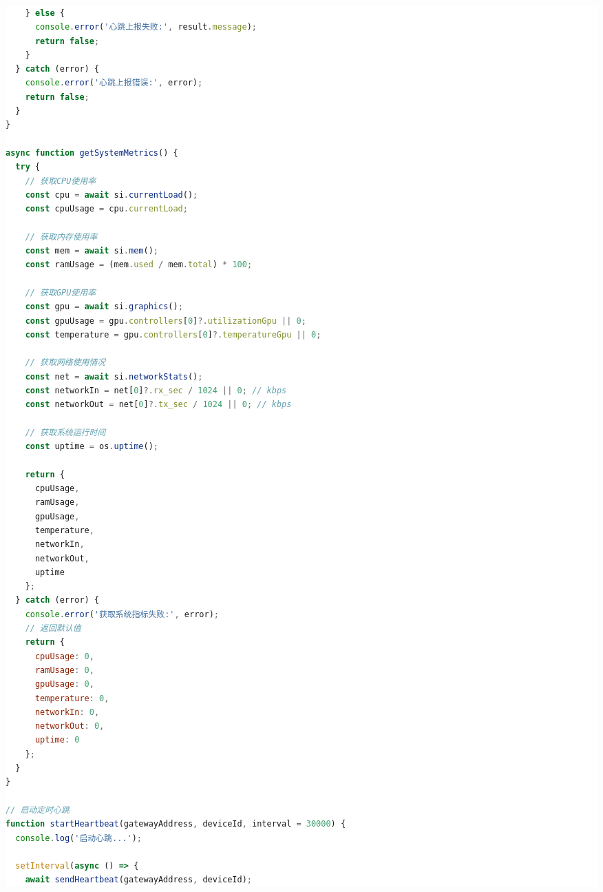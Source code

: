 ```javascript
    } else {
      console.error('心跳上报失败:', result.message);
      return false;
    }
  } catch (error) {
    console.error('心跳上报错误:', error);
    return false;
  }
}

async function getSystemMetrics() {
  try {
    // 获取CPU使用率
    const cpu = await si.currentLoad();
    const cpuUsage = cpu.currentLoad;

    // 获取内存使用率
    const mem = await si.mem();
    const ramUsage = (mem.used / mem.total) * 100;

    // 获取GPU使用率
    const gpu = await si.graphics();
    const gpuUsage = gpu.controllers[0]?.utilizationGpu || 0;
    const temperature = gpu.controllers[0]?.temperatureGpu || 0;

    // 获取网络使用情况
    const net = await si.networkStats();
    const networkIn = net[0]?.rx_sec / 1024 || 0; // kbps
    const networkOut = net[0]?.tx_sec / 1024 || 0; // kbps

    // 获取系统运行时间
    const uptime = os.uptime();

    return {
      cpuUsage,
      ramUsage,
      gpuUsage,
      temperature,
      networkIn,
      networkOut,
      uptime
    };
  } catch (error) {
    console.error('获取系统指标失败:', error);
    // 返回默认值
    return {
      cpuUsage: 0,
      ramUsage: 0,
      gpuUsage: 0,
      temperature: 0,
      networkIn: 0,
      networkOut: 0,
      uptime: 0
    };
  }
}

// 启动定时心跳
function startHeartbeat(gatewayAddress, deviceId, interval = 30000) {
  console.log('启动心跳...');

  setInterval(async () => {
    await sendHeartbeat(gatewayAddress, deviceId);
```